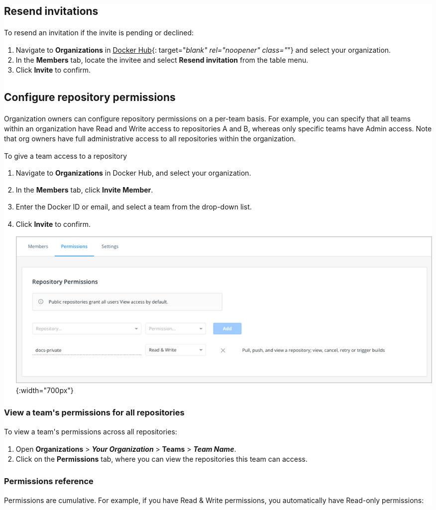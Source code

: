 ## Resend invitations

To resend an invitation if the invite is pending or declined:

1. Navigate to **Organizations** in [Docker Hub](https://hub.docker.com){: target="_blank" rel="noopener" class="_"} and select your organization.
2. In the **Members** tab, locate the invitee and select **Resend invitation** from the table menu.
3. Click **Invite** to confirm.

## Configure repository permissions

Organization owners can configure repository permissions on a per-team basis.
For example, you can specify that all teams within an organization have Read and
Write access to repositories A and B, whereas only specific teams have Admin
access. Note that org owners have full administrative access to all repositories within the organization.

To give a team access to a repository

1. Navigate to **Organizations** in Docker Hub, and select your organization.
2. In the **Members** tab, click **Invite Member**.
3. Enter the Docker ID or email, and select a team from the drop-down list.
4. Click **Invite** to confirm.

    ![Team Repo Permissions](images/team-repo-permission.png){:width="700px"}

### View a team's permissions for all repositories

To view a team's permissions across all repositories:

1. Open **Organizations** > **_Your Organization_** > **Teams** > **_Team Name_**.
2. Click on the **Permissions** tab, where you can view the repositories this team can access.

### Permissions reference

Permissions are cumulative. For example, if you have Read & Write permissions,
you automatically have Read-only permissions:
